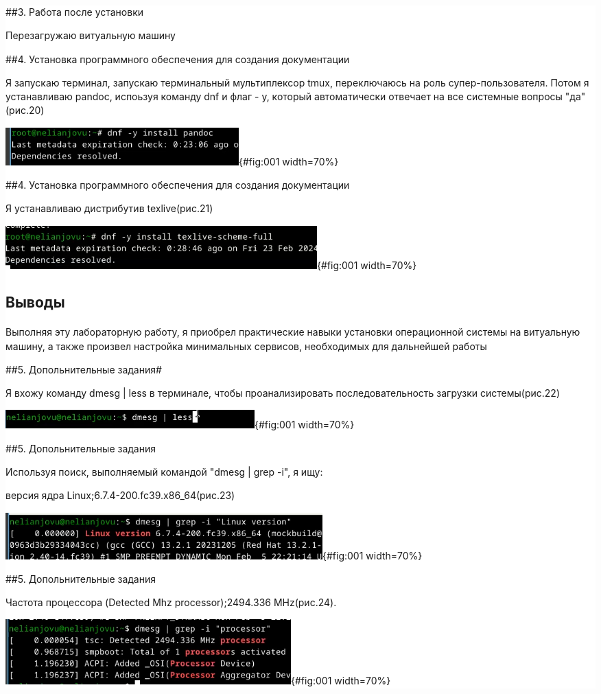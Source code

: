 ##3. Работа после установки

Перезагружаю витуальную машину

##4. Установка программного обеспечения для создания документации

Я запускаю терминал, запускаю терминальный мультиплексор tmux, переключаюсь на роль супер-пользователя. Потом я устанавливаю pandoc, испоьзуя команду dnf и флаг - y, который автоматически отвечает на все системные вопросы "да"(рис.20)

![установка pandoc](image/35.png){#fig:001 width=70%}

##4. Установка программного обеспечения для создания документации

Я устанавливаю дистрибутив texlive(рис.21)

![установка texlive](image/36.png){#fig:001 width=70%}

## Выводы

Выполняя эту лабораторную работу, я приобрел практические навыки установки операционной системы на витуальную машину, а также произвел настройка минимальных сервисов, необходимых для дальнейшей работы

##5. Допольнительные задания#

Я вхожу команду dmesg | less в терминале, чтобы проанализировать последовательность загрузки системы(рис.22)

![анализ последователности](image/37.png){#fig:001 width=70%}

##5. Допольнительные задания

Используя поиск, выполняемый командой "dmesg | grep -i", я ищу:

версия ядра Linux;6.7.4-200.fc39.x86_64(рис.23)

![поиск версии ядра](image/38.png){#fig:001 width=70%}

##5. Допольнительные задания

Частота процессора (Detected Mhz processor);2494.336 MHz(рис.24).

![поиск чистоты процессора](image/39.png){#fig:001 width=70%}
